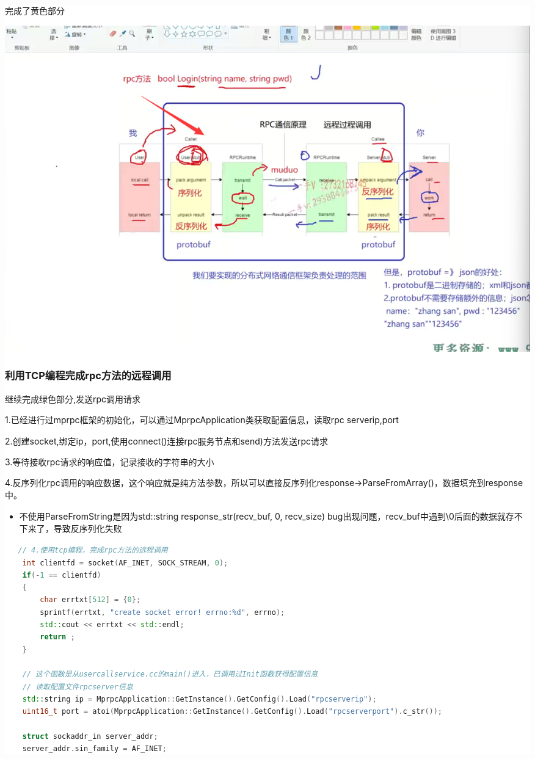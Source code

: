 ```C++
```

完成了黄色部分

![image-20230907174650263](image/image-20230907174650263.png)

### 利用TCP编程完成rpc方法的远程调用

继续完成绿色部分,发送rpc调用请求

1.已经进行过mprpc框架的初始化，可以通过MprpcApplication类获取配置信息，读取rpc serverip,port

2.创建socket,绑定ip，port,使用connect()连接rpc服务节点和send)方法发送rpc请求

3.等待接收rpc请求的响应值，记录接收的字符串的大小

4.反序列化rpc调用的响应数据，这个响应就是纯方法参数，所以可以直接反序列化response->ParseFromArray()，数据填充到response中。

- 不使用ParseFromString是因为std::string response_str(recv_buf, 0, recv_size)  bug出现问题，recv_buf中遇到\0后面的数据就存不下来了，导致反序列化失败

```C++
   // 4.使用tcp编程，完成rpc方法的远程调用
    int clientfd = socket(AF_INET, SOCK_STREAM, 0);
    if(-1 == clientfd)
    {
        char errtxt[512] = {0};
        sprintf(errtxt, "create socket error! errno:%d", errno);
        std::cout << errtxt << std::endl;
        return ;
    }

    // 这个函数是从usercallservice.cc的main()进入，已调用过Init函数获得配置信息
    // 读取配置文件rpcserver信息
    std::string ip = MprpcApplication::GetInstance().GetConfig().Load("rpcserverip");
    uint16_t port = atoi(MprpcApplication::GetInstance().GetConfig().Load("rpcserverport").c_str());

    struct sockaddr_in server_addr;
    server_addr.sin_family = AF_INET;
```